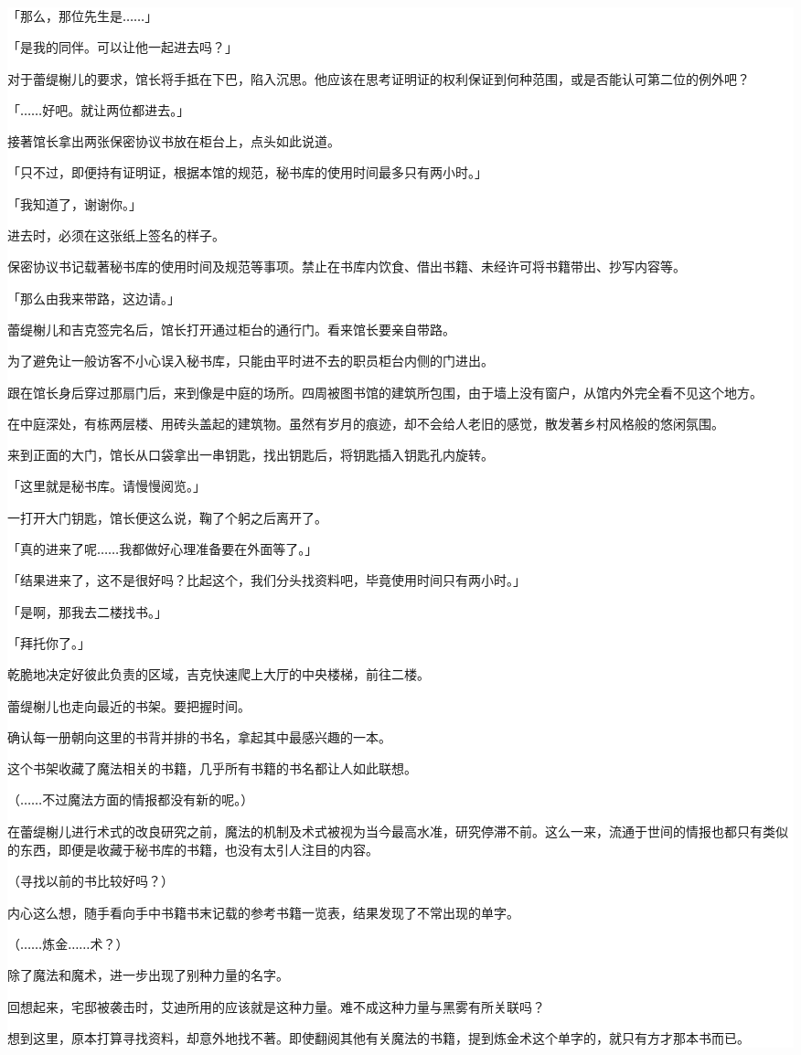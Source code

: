 「那么，那位先生是……」

「是我的同伴。可以让他一起进去吗？」

对于蕾缇榭儿的要求，馆长将手抵在下巴，陷入沉思。他应该在思考证明证的权利保证到何种范围，或是否能认可第二位的例外吧？

「……好吧。就让两位都进去。」

接著馆长拿出两张保密协议书放在柜台上，点头如此说道。

「只不过，即便持有证明证，根据本馆的规范，秘书库的使用时间最多只有两小时。」

「我知道了，谢谢你。」

进去时，必须在这张纸上签名的样子。

保密协议书记载著秘书库的使用时间及规范等事项。禁止在书库内饮食、借出书籍、未经许可将书籍带出、抄写内容等。

「那么由我来带路，这边请。」

蕾缇榭儿和吉克签完名后，馆长打开通过柜台的通行门。看来馆长要亲自带路。

为了避免让一般访客不小心误入秘书库，只能由平时进不去的职员柜台内侧的门进出。

跟在馆长身后穿过那扇门后，来到像是中庭的场所。四周被图书馆的建筑所包围，由于墙上没有窗户，从馆内外完全看不见这个地方。

在中庭深处，有栋两层楼、用砖头盖起的建筑物。虽然有岁月的痕迹，却不会给人老旧的感觉，散发著乡村风格般的悠闲氛围。

来到正面的大门，馆长从口袋拿出一串钥匙，找出钥匙后，将钥匙插入钥匙孔内旋转。

「这里就是秘书库。请慢慢阅览。」

一打开大门钥匙，馆长便这么说，鞠了个躬之后离开了。

「真的进来了呢……我都做好心理准备要在外面等了。」

「结果进来了，这不是很好吗？比起这个，我们分头找资料吧，毕竟使用时间只有两小时。」

「是啊，那我去二楼找书。」

「拜托你了。」

乾脆地决定好彼此负责的区域，吉克快速爬上大厅的中央楼梯，前往二楼。

蕾缇榭儿也走向最近的书架。要把握时间。

确认每一册朝向这里的书背并排的书名，拿起其中最感兴趣的一本。

这个书架收藏了魔法相关的书籍，几乎所有书籍的书名都让人如此联想。

（……不过魔法方面的情报都没有新的呢。）

在蕾缇榭儿进行术式的改良研究之前，魔法的机制及术式被视为当今最高水准，研究停滞不前。这么一来，流通于世间的情报也都只有类似的东西，即便是收藏于秘书库的书籍，也没有太引人注目的内容。

（寻找以前的书比较好吗？）

内心这么想，随手看向手中书籍书末记载的参考书籍一览表，结果发现了不常出现的单字。

（……炼金……术？）

除了魔法和魔术，进一步出现了别种力量的名字。

回想起来，宅邸被袭击时，艾迪所用的应该就是这种力量。难不成这种力量与黑雾有所关联吗？

想到这里，原本打算寻找资料，却意外地找不著。即使翻阅其他有关魔法的书籍，提到炼金术这个单字的，就只有方才那本书而已。
